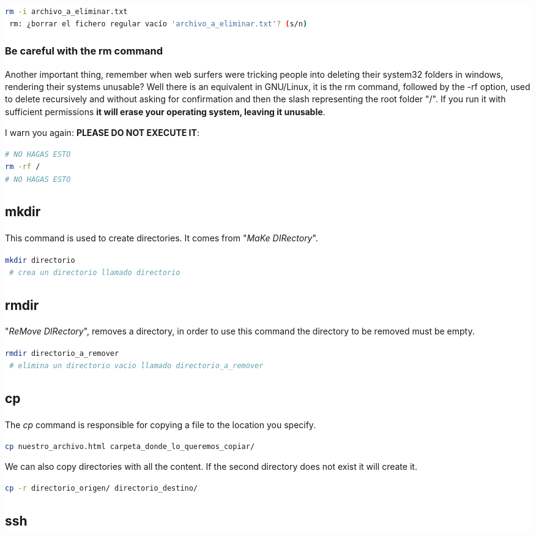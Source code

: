 ```bash
rm -i archivo_a_eliminar.txt
 rm: ¿borrar el fichero regular vacío 'archivo_a_eliminar.txt'? (s/n)
```

### Be careful with the rm command

Another important thing, remember when web surfers were tricking people into deleting their system32 folders in windows, rendering their systems unusable? Well there is an equivalent in GNU/Linux, it is the rm command, followed by the -rf option, used to delete recursively and without asking for confirmation and then the slash representing the root folder "/". If you run it with sufficient permissions **it will erase your operating system, leaving it unusable**.

I warn you again: **PLEASE DO NOT EXECUTE IT**:

```bash
# NO HAGAS ESTO
rm -rf /
# NO HAGAS ESTO
```

## mkdir

This command is used to create directories. It comes from "_MaKe DIRectory_".

```bash
mkdir directorio 
 # crea un directorio llamado directorio
```

## rmdir

"_ReMove DIRectory_", removes a directory, in order to use this command the directory to be removed must be empty.

```bash
rmdir directorio_a_remover 
 # elimina un directorio vacio llamado directorio_a_remover
```

## cp

The _cp_ command is responsible for copying a file to the location you specify.

```bash
cp nuestro_archivo.html carpeta_donde_lo_queremos_copiar/
```

We can also copy directories with all the content. If the second directory does not exist it will create it.

```bash
cp -r directorio_origen/ directorio_destino/
```

## ssh
